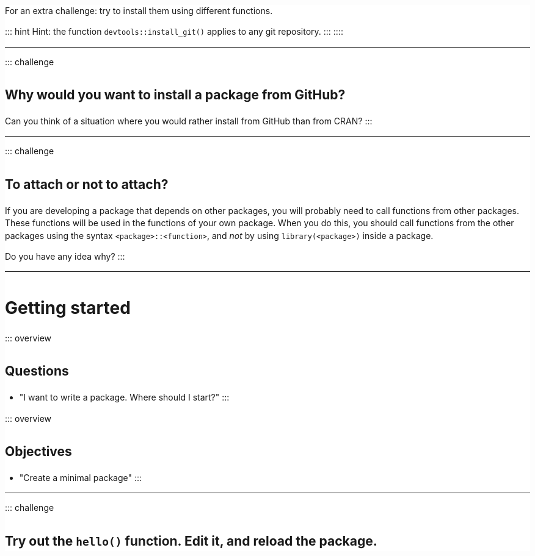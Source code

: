 For an extra challenge: try to install them using different functions.

::: hint
Hint: the function `devtools::install_git()` applies to any git
repository.
:::
::::

------------------------------------------------------------------------

::: challenge
## Why would you want to install a package from GitHub?

Can you think of a situation where you would rather install from GitHub
than from CRAN?
:::

------------------------------------------------------------------------

::: challenge
## To attach or not to attach?

If you are developing a package that depends on other packages, you will
probably need to call functions from other packages. These functions
will be used in the functions of your own package. When you do this, you
should call functions from the other packages using the syntax
`<package>::<function>`, and *not* by using `library(<package>)` inside
a package.

Do you have any idea why?
:::

------------------------------------------------------------------------


# Getting started

::: overview
## Questions

- "I want to write a package. Where should I start?"
:::

::: overview
## Objectives

- "Create a minimal package"
:::

------------------------------------------------------------------------

::: challenge
## Try out the `hello()` function. Edit it, and reload the package.
